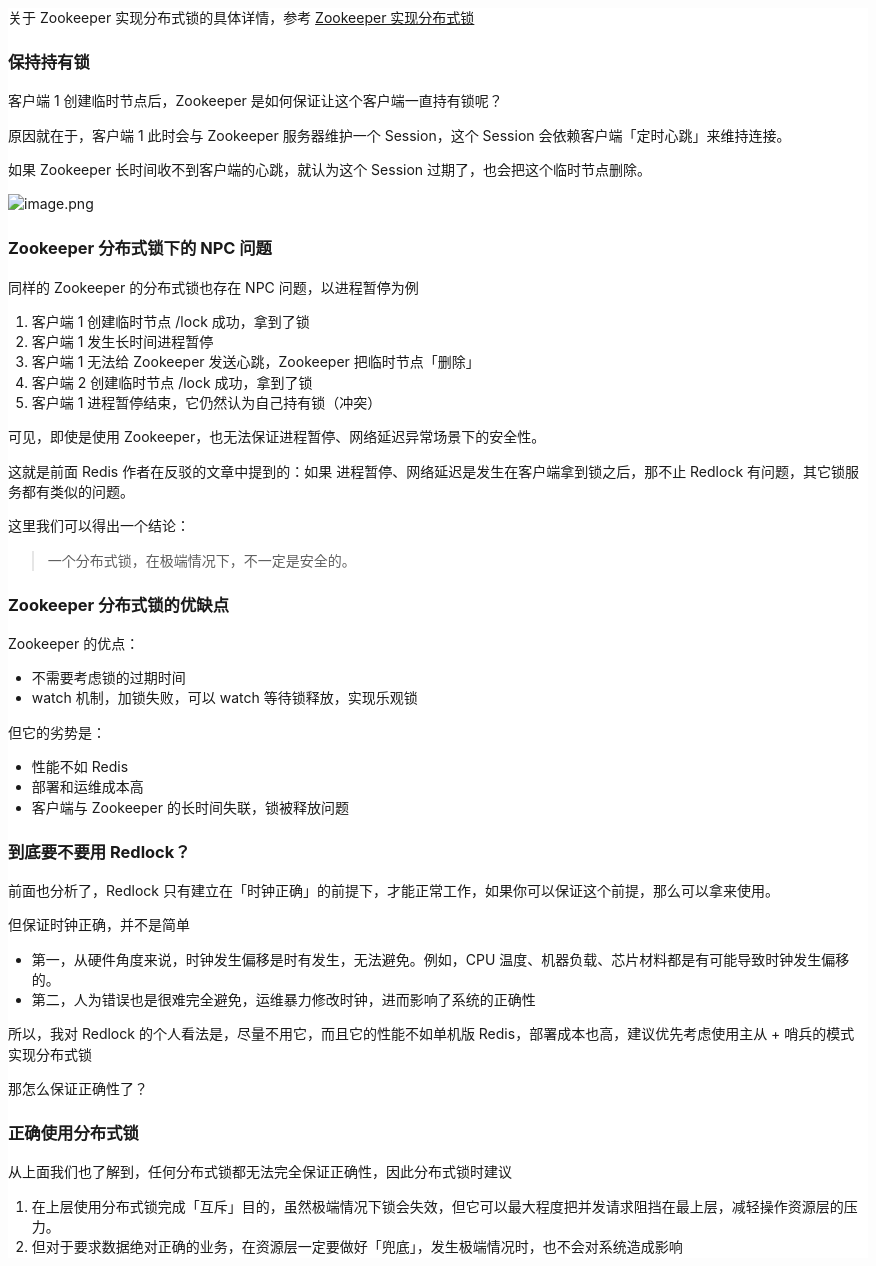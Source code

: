 关于 Zookeeper 实现分布式锁的具体详情，参考 [Zookeeper 实现分布式锁](https://juejin.cn/post/7005487404500910116/)

### 保持持有锁

客户端 1 创建临时节点后，Zookeeper 是如何保证让这个客户端一直持有锁呢？

原因就在于，客户端 1 此时会与 Zookeeper 服务器维护一个 Session，这个 Session 会依赖客户端「定时心跳」来维持连接。

如果 Zookeeper 长时间收不到客户端的心跳，就认为这个 Session 过期了，也会把这个临时节点删除。

![image.png](https://p9-juejin.byteimg.com/tos-cn-i-k3u1fbpfcp/078a3fc5d50e437ea339493ddca39bac~tplv-k3u1fbpfcp-watermark.awebp)

### Zookeeper 分布式锁下的 NPC 问题

同样的 Zookeeper 的分布式锁也存在 NPC 问题，以进程暂停为例

1. 客户端 1 创建临时节点 /lock 成功，拿到了锁
1. 客户端 1 发生长时间进程暂停
1. 客户端 1 无法给 Zookeeper 发送心跳，Zookeeper 把临时节点「删除」
1. 客户端 2 创建临时节点 /lock 成功，拿到了锁
1. 客户端 1 进程暂停结束，它仍然认为自己持有锁（冲突）

可见，即使是使用 Zookeeper，也无法保证进程暂停、网络延迟异常场景下的安全性。

这就是前面 Redis 作者在反驳的文章中提到的：如果 进程暂停、网络延迟是发生在客户端拿到锁之后，那不止 Redlock 有问题，其它锁服务都有类似的问题。

这里我们可以得出一个结论：

> 一个分布式锁，在极端情况下，不一定是安全的。

### Zookeeper 分布式锁的优缺点

Zookeeper 的优点：

- 不需要考虑锁的过期时间
- watch 机制，加锁失败，可以 watch 等待锁释放，实现乐观锁

但它的劣势是：

- 性能不如 Redis
- 部署和运维成本高
- 客户端与 Zookeeper 的长时间失联，锁被释放问题

### 到底要不要用 Redlock？

前面也分析了，Redlock 只有建立在「时钟正确」的前提下，才能正常工作，如果你可以保证这个前提，那么可以拿来使用。

但保证时钟正确，并不是简单

- 第一，从硬件角度来说，时钟发生偏移是时有发生，无法避免。例如，CPU 温度、机器负载、芯片材料都是有可能导致时钟发生偏移的。
- 第二，人为错误也是很难完全避免，运维暴力修改时钟，进而影响了系统的正确性

所以，我对 Redlock 的个人看法是，尽量不用它，而且它的性能不如单机版 Redis，部署成本也高，建议优先考虑使用主从 + 哨兵的模式 实现分布式锁

那怎么保证正确性了？

### 正确使用分布式锁

从上面我们也了解到，任何分布式锁都无法完全保证正确性，因此分布式锁时建议

1. 在上层使用分布式锁完成「互斥」目的，虽然极端情况下锁会失效，但它可以最大程度把并发请求阻挡在最上层，减轻操作资源层的压力。
2. 但对于要求数据绝对正确的业务，在资源层一定要做好「兜底」，发生极端情况时，也不会对系统造成影响
